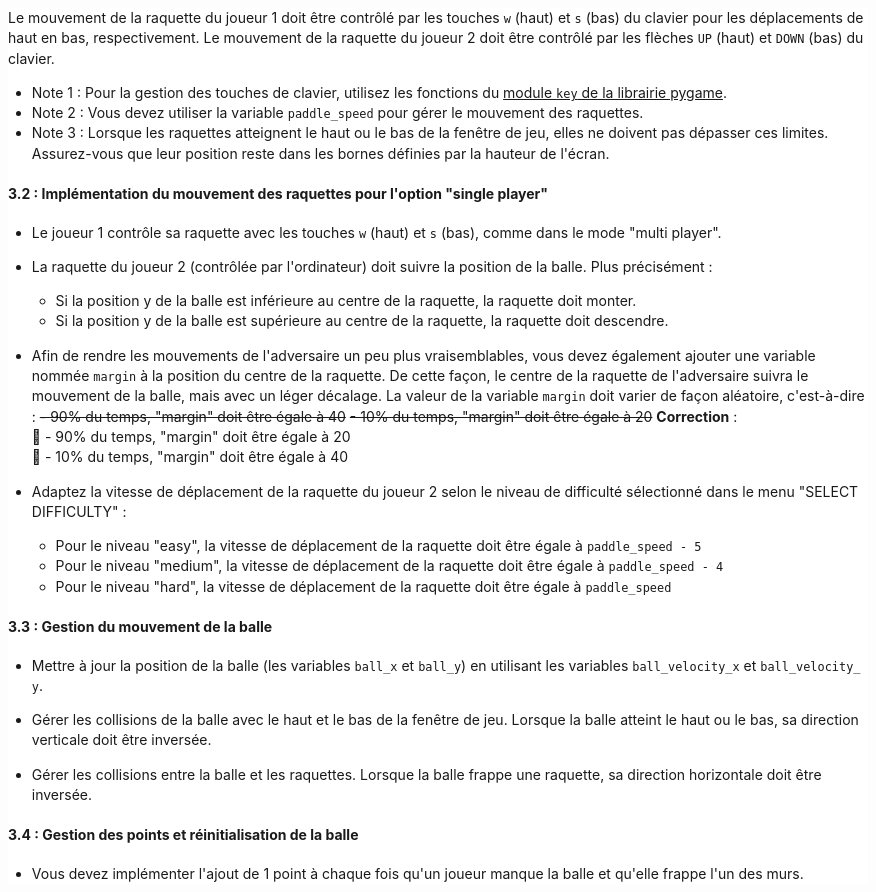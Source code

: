 Le mouvement de la raquette du joueur 1 doit être contrôlé par les touches `w` (haut) et `s` (bas) du clavier pour les déplacements de haut en bas, respectivement. 
Le mouvement de la raquette du joueur 2 doit être contrôlé par les flèches `UP` (haut) et `DOWN` (bas) du clavier. 

* Note 1 : Pour la gestion des touches de clavier, utilisez les fonctions du [module `key` de la librairie pygame](https://www.pygame.org/docs/ref/key.html#pygame.key.get_pressed).
* Note 2 : Vous devez utiliser la variable `paddle_speed` pour gérer le mouvement des raquettes. 
* Note 3 : Lorsque les raquettes atteignent le haut ou le bas de la fenêtre de jeu, elles ne doivent pas dépasser ces limites. Assurez-vous que leur position reste dans les bornes définies par la hauteur de l'écran.

#### 3.2 : Implémentation du mouvement des raquettes pour l'option "single player"
- Le joueur 1 contrôle sa raquette avec les touches `w` (haut) et `s` (bas), comme dans le mode "multi player".

- La raquette du joueur 2 (contrôlée par l'ordinateur) doit suivre la position de la balle. Plus précisément :
     - Si la position y de la balle est inférieure au centre de la raquette, la raquette doit monter.
     - Si la position y de la balle est supérieure au centre de la raquette, la raquette doit descendre.

- Afin de rendre les mouvements de l'adversaire un peu plus vraisemblables, vous devez également ajouter une variable nommée `margin` à la position du centre de la raquette. De cette façon, le centre de la raquette de l'adversaire suivra le mouvement de la balle, mais avec un léger décalage. La valeur de la variable `margin` doit varier de façon aléatoire, c'est-à-dire : 
     ~~- 90% du temps, "margin" doit être égale à 40~~
     ~~- 10% du temps, "margin" doit être égale à 20~~
**Correction** :  
   :red_circle: - 90% du temps, "margin" doit être égale à 20</span>  
   :red_circle: - 10% du temps, "margin" doit être égale à 40</span>

- Adaptez la vitesse de déplacement de la raquette du joueur 2 selon le niveau de difficulté sélectionné dans le menu "SELECT DIFFICULTY" :
     - Pour le niveau "easy", la vitesse de déplacement de la raquette doit être égale à `paddle_speed - 5`
     - Pour le niveau "medium", la vitesse de déplacement de la raquette doit être égale à `paddle_speed - 4`
     - Pour le niveau "hard", la vitesse de déplacement de la raquette doit être égale à `paddle_speed`

#### 3.3 : Gestion du mouvement de la balle
- Mettre à jour la position de la balle (les variables `ball_x` et `ball_y`) en utilisant les variables `ball_velocity_x` et `ball_velocity_y`.

- Gérer les collisions de la balle avec le haut et le bas de la fenêtre de jeu. Lorsque la balle atteint le haut ou le bas, sa direction verticale doit être inversée.

- Gérer les collisions entre la balle et les raquettes. Lorsque la balle frappe une raquette, sa direction horizontale doit être inversée.

#### 3.4 : Gestion des points et réinitialisation de la balle
- Vous devez implémenter l'ajout de 1 point à chaque fois qu'un joueur manque la balle et qu'elle frappe l'un des murs.
   